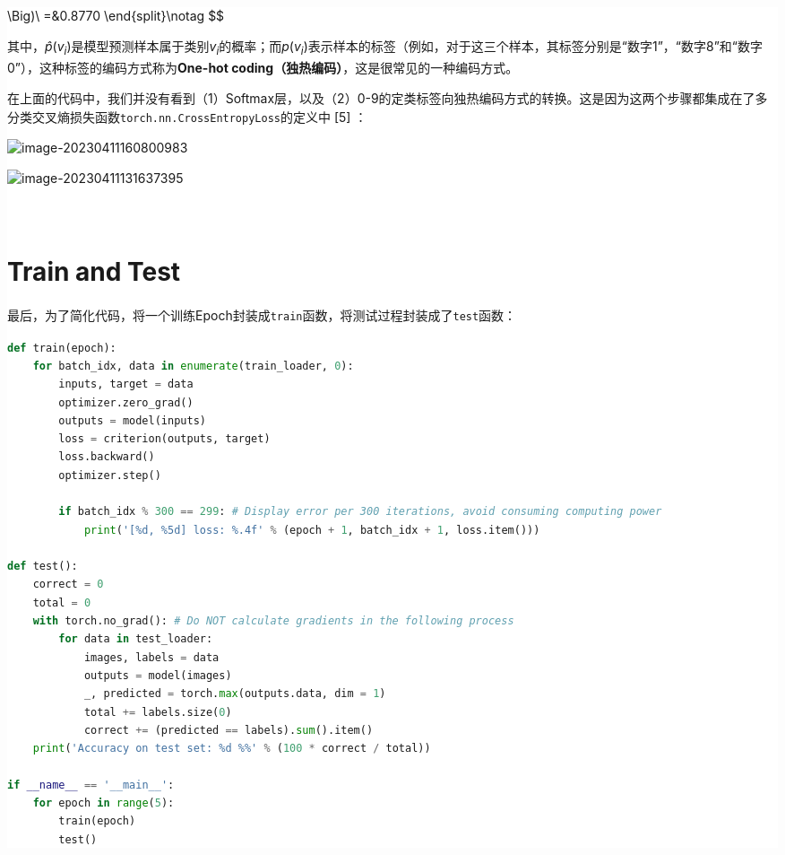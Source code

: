 \Big)\\
=&0.8770
\end{split}\notag
$$

其中，$\hat{p}(v_i)$是模型预测样本属于类别$v_i$的概率；而$p(v_i)$表示样本的标签（例如，对于这三个样本，其标签分别是“数字1”，“数字8”和“数字0”），这种标签的编码方式称为**One-hot coding（独热编码）**，这是很常见的一种编码方式。

在上面的代码中，我们并没有看到（1）Softmax层，以及（2）0-9的定类标签向独热编码方式的转换。这是因为这两个步骤都集成在了多分类交叉熵损失函数`torch.nn.CrossEntropyLoss`的定义中 [5] ：

![image-20230411160800983](https://github.com/HelloWorld-1017/blog-images/blob/main/migration/DeLLLaptop/image-20230411160800983.png?raw=true)

![image-20230411131637395](https://github.com/HelloWorld-1017/blog-images/blob/main/migration/DeLLLaptop/image-20230411131637395.png?raw=true)

<br>

# Train and Test

最后，为了简化代码，将一个训练Epoch封装成`train`函数，将测试过程封装成了`test`函数：

```python
def train(epoch):
    for batch_idx, data in enumerate(train_loader, 0):
        inputs, target = data
        optimizer.zero_grad()
        outputs = model(inputs)
        loss = criterion(outputs, target)
        loss.backward()
        optimizer.step()

        if batch_idx % 300 == 299: # Display error per 300 iterations, avoid consuming computing power
            print('[%d, %5d] loss: %.4f' % (epoch + 1, batch_idx + 1, loss.item()))

def test():
    correct = 0
    total = 0
    with torch.no_grad(): # Do NOT calculate gradients in the following process
        for data in test_loader:
            images, labels = data
            outputs = model(images)
            _, predicted = torch.max(outputs.data, dim = 1)
            total += labels.size(0)
            correct += (predicted == labels).sum().item()
    print('Accuracy on test set: %d %%' % (100 * correct / total))

if __name__ == '__main__':
    for epoch in range(5):
        train(epoch)
        test()
```
